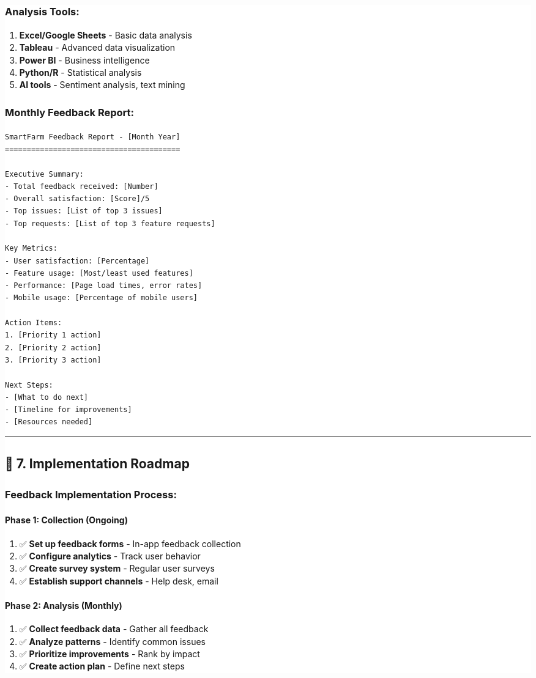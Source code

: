 ### **Analysis Tools:**
1. **Excel/Google Sheets** - Basic data analysis
2. **Tableau** - Advanced data visualization
3. **Power BI** - Business intelligence
4. **Python/R** - Statistical analysis
5. **AI tools** - Sentiment analysis, text mining

### **Monthly Feedback Report:**
```
SmartFarm Feedback Report - [Month Year]
========================================

Executive Summary:
- Total feedback received: [Number]
- Overall satisfaction: [Score]/5
- Top issues: [List of top 3 issues]
- Top requests: [List of top 3 feature requests]

Key Metrics:
- User satisfaction: [Percentage]
- Feature usage: [Most/least used features]
- Performance: [Page load times, error rates]
- Mobile usage: [Percentage of mobile users]

Action Items:
1. [Priority 1 action]
2. [Priority 2 action]
3. [Priority 3 action]

Next Steps:
- [What to do next]
- [Timeline for improvements]
- [Resources needed]
```

---

## 🚀 **7. Implementation Roadmap**

### **Feedback Implementation Process:**

#### **Phase 1: Collection (Ongoing)**
1. ✅ **Set up feedback forms** - In-app feedback collection
2. ✅ **Configure analytics** - Track user behavior
3. ✅ **Create survey system** - Regular user surveys
4. ✅ **Establish support channels** - Help desk, email

#### **Phase 2: Analysis (Monthly)**
1. ✅ **Collect feedback data** - Gather all feedback
2. ✅ **Analyze patterns** - Identify common issues
3. ✅ **Prioritize improvements** - Rank by impact
4. ✅ **Create action plan** - Define next steps
